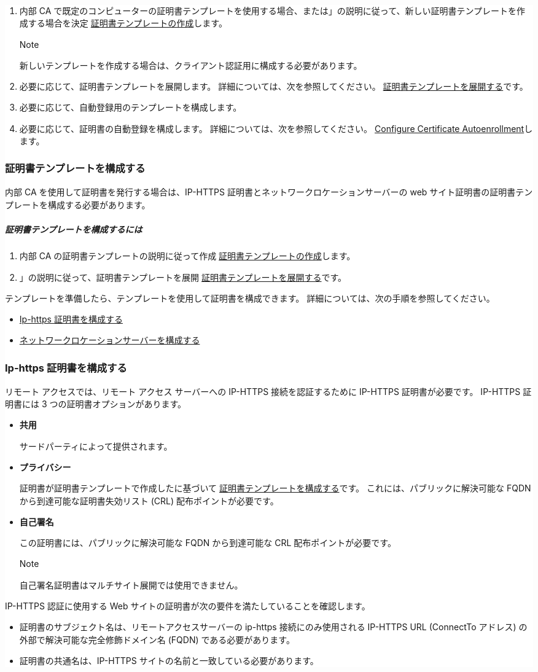 1.  内部 CA で既定のコンピューターの証明書テンプレートを使用する場合、または」の説明に従って、新しい証明書テンプレートを作成する場合を決定 [証明書テンプレートの作成](https://technet.microsoft.com/library/cc731705.aspx)します。  
  
    > [!NOTE]  
    > 新しいテンプレートを作成する場合は、クライアント認証用に構成する必要があります。  
  
2.  必要に応じて、証明書テンプレートを展開します。 詳細については、次を参照してください。 [証明書テンプレートを展開する](https://technet.microsoft.com/library/cc770794.aspx)です。  
  
3.  必要に応じて、自動登録用のテンプレートを構成します。  
  
4.  必要に応じて、証明書の自動登録を構成します。 詳細については、次を参照してください。 [Configure Certificate Autoenrollment](https://technet.microsoft.com/library/cc731522.aspx)します。  
  
### <a name="configure-certificate-templates"></a><a name="BKMK_ConfigCertTemp"></a>証明書テンプレートを構成する  
内部 CA を使用して証明書を発行する場合は、IP-HTTPS 証明書とネットワークロケーションサーバーの web サイト証明書の証明書テンプレートを構成する必要があります。  
  
##### <a name="to-configure-a-certificate-template"></a>証明書テンプレートを構成するには  
  
1.  内部 CA の証明書テンプレートの説明に従って作成 [証明書テンプレートの作成](https://technet.microsoft.com/library/cc731705.aspx)します。  
  
2.  」の説明に従って、証明書テンプレートを展開 [証明書テンプレートを展開する](https://technet.microsoft.com/library/cc770794.aspx)です。  
  
テンプレートを準備したら、テンプレートを使用して証明書を構成できます。 詳細については、次の手順を参照してください。  
  
-   [Ip-https 証明書を構成する](#BKMK_IPHTTPS)  
  
-   [ネットワークロケーションサーバーを構成する](#BKMK_ConfigNLS)  
  
### <a name="configure-the-ip-https-certificate"></a><a name="BKMK_IPHTTPS"></a>Ip-https 証明書を構成する  
リモート アクセスでは、リモート アクセス サーバーへの IP-HTTPS 接続を認証するために IP-HTTPS 証明書が必要です。 IP-HTTPS 証明書には 3 つの証明書オプションがあります。  
  
-   **共用**  
  
    サードパーティによって提供されます。  
  
-   **プライバシー**  
  
    証明書が証明書テンプレートで作成したに基づいて [証明書テンプレートを構成する](assetId:///6a5ec5c1-d653-47b1-a567-cc485004e7bc#ConfigCertTemp)です。 これには、パブリックに解決可能な FQDN から到達可能な証明書失効リスト (CRL) 配布ポイントが必要です。  
  
-   **自己署名**  
  
    この証明書には、パブリックに解決可能な FQDN から到達可能な CRL 配布ポイントが必要です。  
  
    > [!NOTE]  
    > 自己署名証明書はマルチサイト展開では使用できません。  
  
IP-HTTPS 認証に使用する Web サイトの証明書が次の要件を満たしていることを確認します。  
  
-   証明書のサブジェクト名は、リモートアクセスサーバーの ip-https 接続にのみ使用される IP-HTTPS URL (ConnectTo アドレス) の外部で解決可能な完全修飾ドメイン名 (FQDN) である必要があります。  
  
-   証明書の共通名は、IP-HTTPS サイトの名前と一致している必要があります。  
  